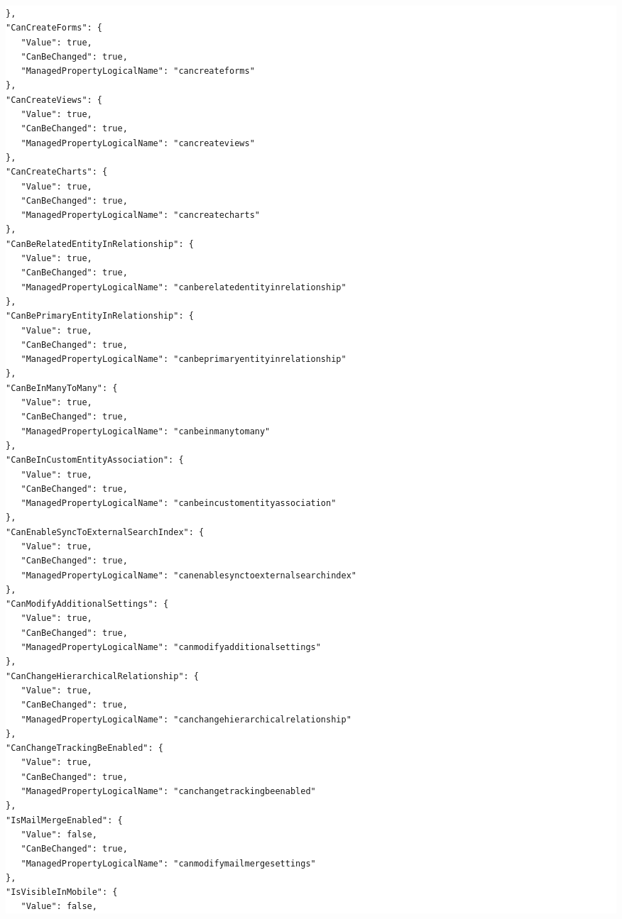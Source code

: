    ```http
   },
   "CanCreateForms": {
      "Value": true,
      "CanBeChanged": true,
      "ManagedPropertyLogicalName": "cancreateforms"
   },
   "CanCreateViews": {
      "Value": true,
      "CanBeChanged": true,
      "ManagedPropertyLogicalName": "cancreateviews"
   },
   "CanCreateCharts": {
      "Value": true,
      "CanBeChanged": true,
      "ManagedPropertyLogicalName": "cancreatecharts"
   },
   "CanBeRelatedEntityInRelationship": {
      "Value": true,
      "CanBeChanged": true,
      "ManagedPropertyLogicalName": "canberelatedentityinrelationship"
   },
   "CanBePrimaryEntityInRelationship": {
      "Value": true,
      "CanBeChanged": true,
      "ManagedPropertyLogicalName": "canbeprimaryentityinrelationship"
   },
   "CanBeInManyToMany": {
      "Value": true,
      "CanBeChanged": true,
      "ManagedPropertyLogicalName": "canbeinmanytomany"
   },
   "CanBeInCustomEntityAssociation": {
      "Value": true,
      "CanBeChanged": true,
      "ManagedPropertyLogicalName": "canbeincustomentityassociation"
   },
   "CanEnableSyncToExternalSearchIndex": {
      "Value": true,
      "CanBeChanged": true,
      "ManagedPropertyLogicalName": "canenablesynctoexternalsearchindex"
   },
   "CanModifyAdditionalSettings": {
      "Value": true,
      "CanBeChanged": true,
      "ManagedPropertyLogicalName": "canmodifyadditionalsettings"
   },
   "CanChangeHierarchicalRelationship": {
      "Value": true,
      "CanBeChanged": true,
      "ManagedPropertyLogicalName": "canchangehierarchicalrelationship"
   },
   "CanChangeTrackingBeEnabled": {
      "Value": true,
      "CanBeChanged": true,
      "ManagedPropertyLogicalName": "canchangetrackingbeenabled"
   },
   "IsMailMergeEnabled": {
      "Value": false,
      "CanBeChanged": true,
      "ManagedPropertyLogicalName": "canmodifymailmergesettings"
   },
   "IsVisibleInMobile": {
      "Value": false,
   ```